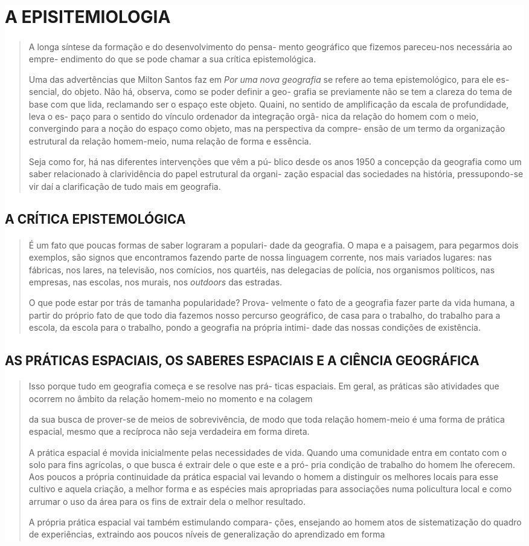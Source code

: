 A EPISITEMIOLOGIA
=================

> A longa síntese da formação e do desenvolvimento do pensa- mento
> geográfico que fizemos pareceu-nos necessária ao empre- endimento do
> que se pode chamar a sua crítica epistemológica.
>
> Uma das advertências que Milton Santos faz em *Por uma nova geografia*
> se refere ao tema epistemológico, para ele es- sencial, do objeto. Não
> há, observa, como se poder definir a geo- grafia se previamente não se
> tem a clareza do tema de base com que lida, reclamando ser o espaço
> este objeto. Quaini, no sentido de amplificação da escala de
> profundidade, leva o es- paço para o sentido do vínculo ordenador da
> integração orgâ- nica da relação do homem com o meio, convergindo para
> a noção do espaço como objeto, mas na perspectiva da compre- ensão de
> um termo da organização estrutural da relação homem-meio, numa relação
> de forma e essência.
>
> Seja como for, há nas diferentes intervenções que vêm a pú- blico
> desde os anos 1950 a concepção da geografia como um saber relacionado
> à clarividência do papel estrutural da organi- zação espacial das
> sociedades na história, pressupondo-se vir daí a clarificação de tudo
> mais em geografia.

A CRÍTICA EPISTEMOLÓGICA
------------------------

> É um fato que poucas formas de saber lograram a populari- dade da
> geografia. O mapa e a paisagem, para pegarmos dois exemplos, são
> signos que encontramos fazendo parte de nossa linguagem corrente, nos
> mais variados lugares: nas fábricas, nos lares, na televisão, nos
> comícios, nos quartéis, nas delegacias de polícia, nos organismos
> políticos, nas empresas, nas escolas, nos murais, nos *outdoors* das
> estradas.
>
> O que pode estar por trás de tamanha popularidade? Prova- velmente o
> fato de a geografia fazer parte da vida humana, a partir do próprio
> fato de que todo dia fazemos nosso percurso geográfico, de casa para o
> trabalho, do trabalho para a escola, da escola para o trabalho, pondo
> a geografia na própria intimi- dade das nossas condições de
> existência.

AS PRÁTICAS ESPACIAIS, OS SABERES ESPACIAIS E A CIÊNCIA GEOGRÁFICA
------------------------------------------------------------------

> Isso porque tudo em geografia começa e se resolve nas prá- ticas
> espaciais. Em geral, as práticas são atividades que ocorrem no âmbito
> da relação homem-meio no momento e na colagem
>
> da sua busca de prover-se de meios de sobrevivência, de modo que toda
> relação homem-meio é uma forma de prática espacial, mesmo que a
> recíproca não seja verdadeira em forma direta.
>
> A prática espacial é movida inicialmente pelas necessidades de vida.
> Quando uma comunidade entra em contato com o solo para fins agrícolas,
> o que busca é extrair dele o que este e a pró- pria condição de
> trabalho do homem lhe oferecem. Aos poucos a própria continuidade da
> prática espacial vai levando o homem a distinguir os melhores locais
> para esse cultivo e aquela criação, a melhor forma e as espécies mais
> apropriadas para associações numa policultura local e como arrumar o
> uso da área para os fins de extrair dela o melhor resultado.
>
> A própria prática espacial vai também estimulando compara- ções,
> ensejando ao homem atos de sistematização do quadro de experiências,
> extraindo aos poucos níveis de generalização do aprendizado em forma